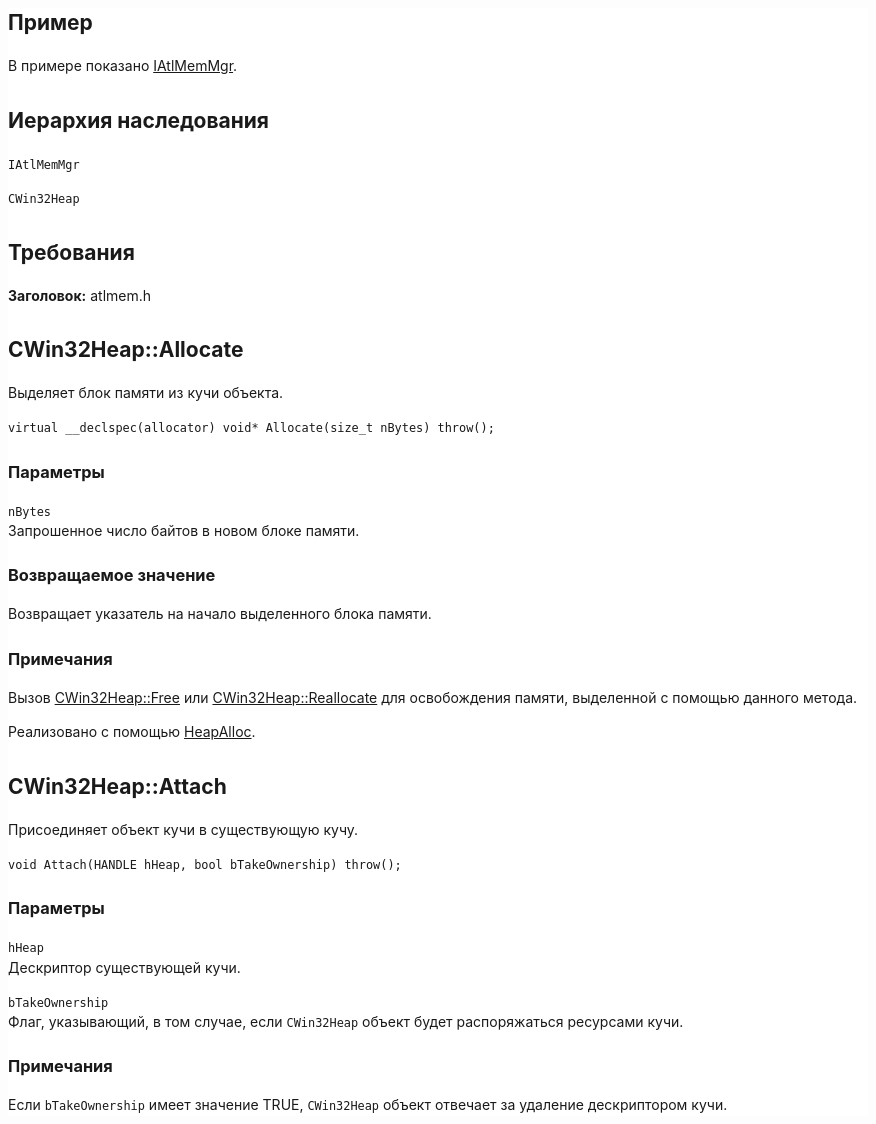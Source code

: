 ## <a name="example"></a>Пример  
 В примере показано [IAtlMemMgr](../../atl/reference/iatlmemmgr-class.md).  
  
## <a name="inheritance-hierarchy"></a>Иерархия наследования  
 `IAtlMemMgr`  
  
 `CWin32Heap`  
  
## <a name="requirements"></a>Требования  
 **Заголовок:** atlmem.h  
  
##  <a name="allocate"></a>CWin32Heap::Allocate  
 Выделяет блок памяти из кучи объекта.  
  
```
virtual __declspec(allocator) void* Allocate(size_t nBytes) throw();
```  
  
### <a name="parameters"></a>Параметры  
 `nBytes`  
 Запрошенное число байтов в новом блоке памяти.  
  
### <a name="return-value"></a>Возвращаемое значение  
 Возвращает указатель на начало выделенного блока памяти.  
  
### <a name="remarks"></a>Примечания  
 Вызов [CWin32Heap::Free](#free) или [CWin32Heap::Reallocate](#reallocate) для освобождения памяти, выделенной с помощью данного метода.  
  
 Реализовано с помощью [HeapAlloc](http://msdn.microsoft.com/library/windows/desktop/aa366597).  
  
##  <a name="attach"></a>CWin32Heap::Attach  
 Присоединяет объект кучи в существующую кучу.  
  
```
void Attach(HANDLE hHeap, bool bTakeOwnership) throw();
```  
  
### <a name="parameters"></a>Параметры  
 `hHeap`  
 Дескриптор существующей кучи.  
  
 `bTakeOwnership`  
 Флаг, указывающий, в том случае, если `CWin32Heap` объект будет распоряжаться ресурсами кучи.  
  
### <a name="remarks"></a>Примечания  
 Если `bTakeOwnership` имеет значение TRUE, `CWin32Heap` объект отвечает за удаление дескриптором кучи.  
  